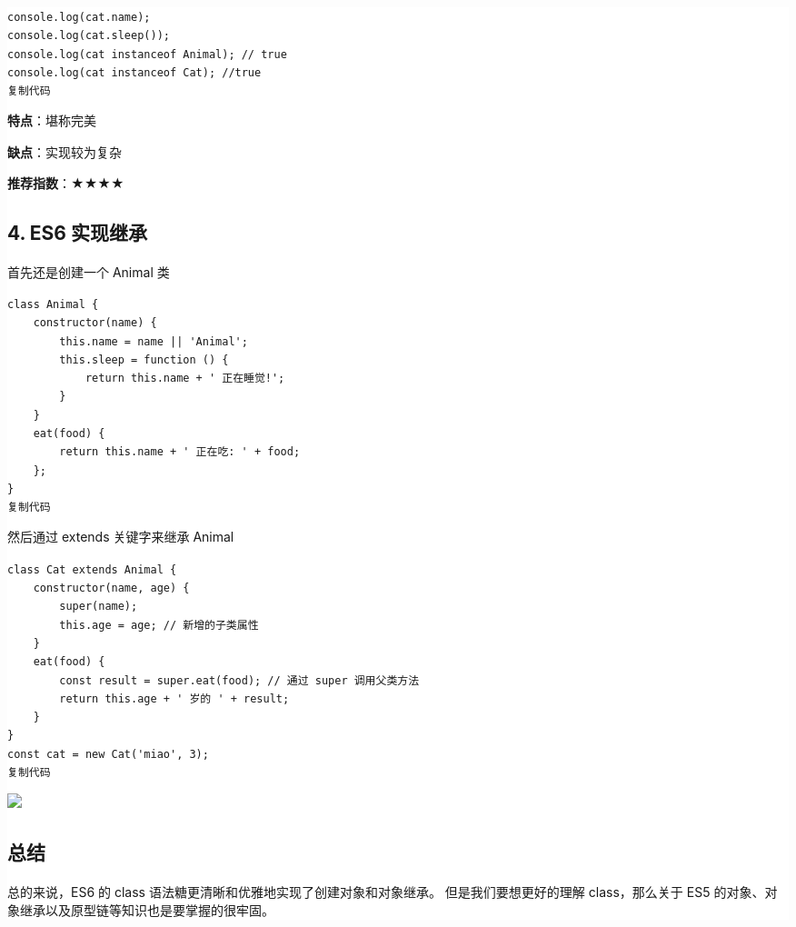 ```
console.log(cat.name);
console.log(cat.sleep());
console.log(cat instanceof Animal); // true
console.log(cat instanceof Cat); //true
复制代码
```

**特点**：堪称完美

**缺点**：实现较为复杂

**推荐指数**：★★★★

## 4\. ES6 实现继承

首先还是创建一个 Animal 类

```
class Animal {
    constructor(name) {
        this.name = name || 'Animal';
        this.sleep = function () {
            return this.name + ' 正在睡觉!';
        }
    }
    eat(food) {
        return this.name + ' 正在吃: ' + food;
    };
}
复制代码
```

然后通过 extends 关键字来继承 Animal

```
class Cat extends Animal {
    constructor(name, age) {
        super(name);
        this.age = age; // 新增的子类属性
    }
    eat(food) {
        const result = super.eat(food); // 通过 super 调用父类方法
        return this.age + ' 岁的 ' + result;
    }
}
const cat = new Cat('miao', 3);
复制代码
```

![](../_resources/16469a52c19f26bd_tplv-t2oaga2asx_944b5562fd6444b28.webp)

## 总结

总的来说，ES6 的 class 语法糖更清晰和优雅地实现了创建对象和对象继承。 但是我们要想更好的理解 class，那么关于 ES5 的对象、对象继承以及原型链等知识也是要掌握的很牢固。